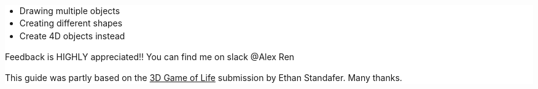 - Drawing multiple objects
- Creating different shapes
- Create 4D objects instead

Feedback is HIGHLY appreciated!! You can find me on slack @Alex Ren

This guide was partly based on the [3D Game of Life](https://github.com/hackclub/blot/tree/main/art/3DGameOfLife) submission by Ethan Standafer. Many thanks.
